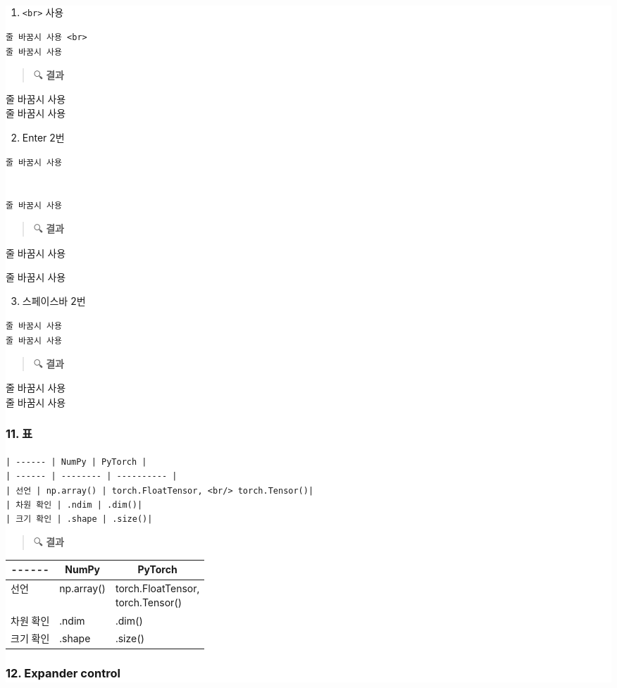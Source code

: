 1. `<br>` 사용

```
줄 바꿈시 사용 <br>
줄 바꿈시 사용
```

> 🔍 **결과**

줄 바꿈시 사용 <br>
줄 바꿈시 사용

2. Enter 2번

```
줄 바꿈시 사용


줄 바꿈시 사용
```

> 🔍 **결과**

줄 바꿈시 사용

줄 바꿈시 사용

3. 스페이스바 2번

```
줄 바꿈시 사용
줄 바꿈시 사용
```

> 🔍 **결과**

줄 바꿈시 사용  
줄 바꿈시 사용

### 11. 표

```
| ------ | NumPy | PyTorch |
| ------ | -------- | ---------- |
| 선언 | np.array() | torch.FloatTensor, <br/> torch.Tensor()|
| 차원 확인 | .ndim | .dim()|
| 크기 확인 | .shape | .size()|
```

> 🔍 **결과**

| ------    | NumPy      | PyTorch                                 |
| --------- | ---------- | --------------------------------------- |
| 선언      | np.array() | torch.FloatTensor, <br/> torch.Tensor() |
| 차원 확인 | .ndim      | .dim()                                  |
| 크기 확인 | .shape     | .size()                                 |

### 12. Expander control
